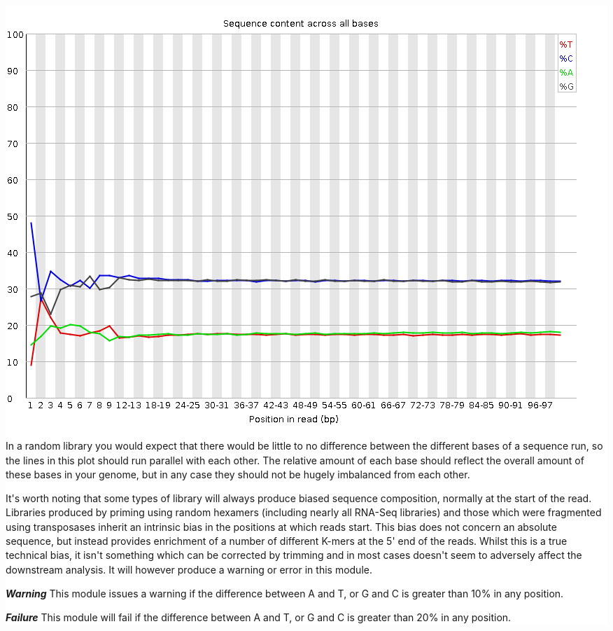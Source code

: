 ![Per Base Sequence Content](../fig/per_base_sequence_content.png)

In a random library you would expect that there would be little to no difference between the different bases of a sequence run, so the lines in this plot should run parallel with each other. The relative amount of each base should reflect the overall amount of these bases in your genome, but in any case they should not be hugely imbalanced from each other.

It's worth noting that some types of library will always produce biased sequence composition, normally at the start of the read. Libraries produced by priming using random hexamers (including nearly all RNA-Seq libraries) and those which were fragmented using transposases inherit an intrinsic bias in the positions at which reads start. This bias does not concern an absolute sequence, but instead provides enrichment of a number of different K-mers at the 5' end of the reads. Whilst this is a true technical bias, it isn't something which can be corrected by trimming and in most cases doesn't seem to adversely affect the downstream analysis. It will however produce a warning or error in this module.

***Warning***
This module issues a warning if the difference between A and T, or G and C is greater than 10% in any position.

***Failure***
This module will fail if the difference between A and T, or G and C is greater than 20% in any position.
